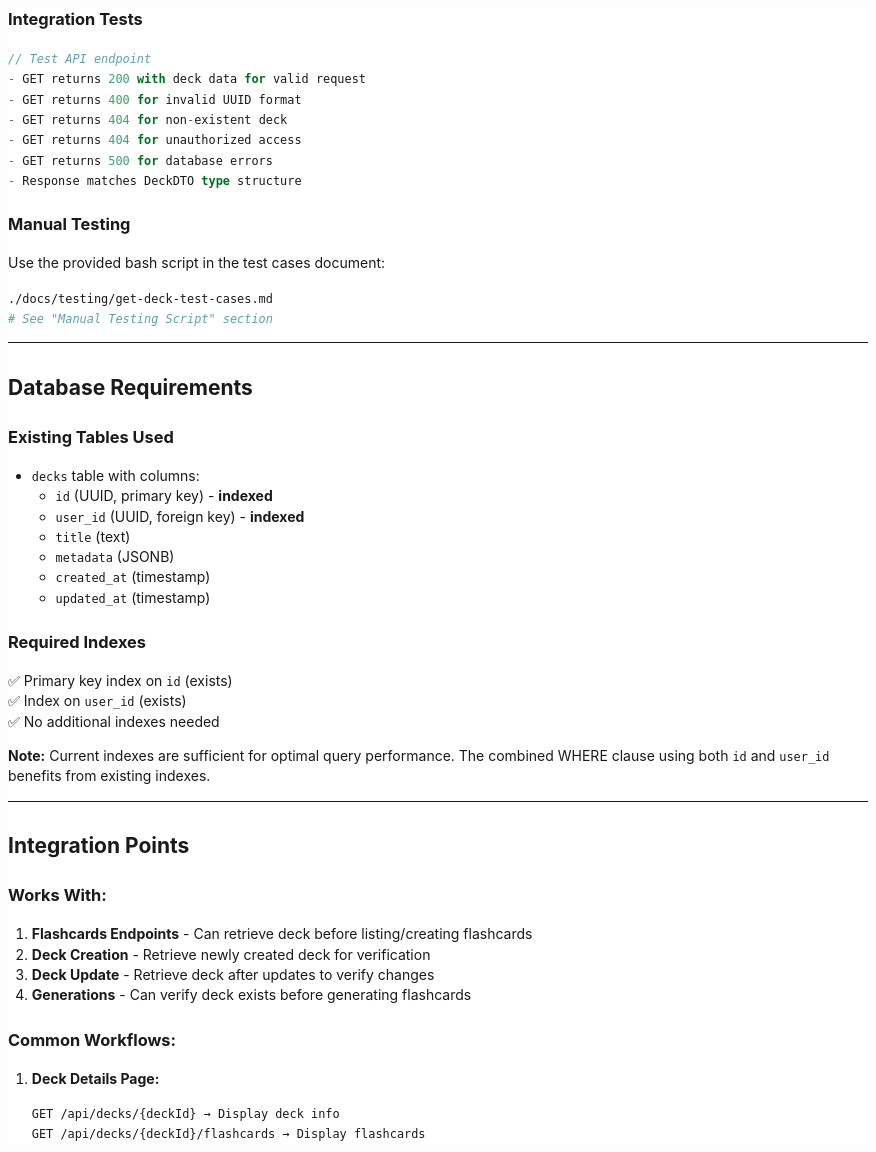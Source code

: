 ### Integration Tests
```typescript
// Test API endpoint
- GET returns 200 with deck data for valid request
- GET returns 400 for invalid UUID format
- GET returns 404 for non-existent deck
- GET returns 404 for unauthorized access
- GET returns 500 for database errors
- Response matches DeckDTO type structure
```

### Manual Testing
Use the provided bash script in the test cases document:
```bash
./docs/testing/get-deck-test-cases.md
# See "Manual Testing Script" section
```

---

## Database Requirements

### Existing Tables Used
- `decks` table with columns:
  - `id` (UUID, primary key) - **indexed**
  - `user_id` (UUID, foreign key) - **indexed**
  - `title` (text)
  - `metadata` (JSONB)
  - `created_at` (timestamp)
  - `updated_at` (timestamp)

### Required Indexes
✅ Primary key index on `id` (exists)  
✅ Index on `user_id` (exists)  
✅ No additional indexes needed

**Note:** Current indexes are sufficient for optimal query performance. The combined WHERE clause using both `id` and `user_id` benefits from existing indexes.

---

## Integration Points

### Works With:
1. **Flashcards Endpoints** - Can retrieve deck before listing/creating flashcards
2. **Deck Creation** - Retrieve newly created deck for verification
3. **Deck Update** - Retrieve deck after updates to verify changes
4. **Generations** - Can verify deck exists before generating flashcards

### Common Workflows:
1. **Deck Details Page:**
   ```
   GET /api/decks/{deckId} → Display deck info
   GET /api/decks/{deckId}/flashcards → Display flashcards
   ```
